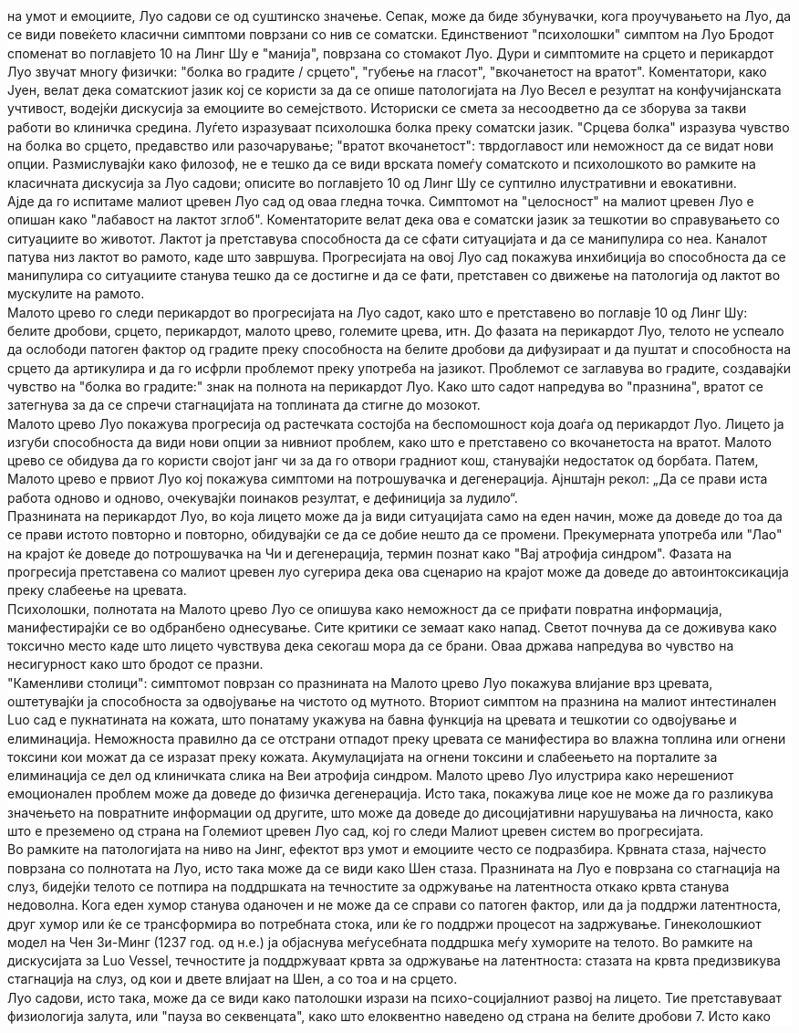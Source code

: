 на умот и емоциите, Луо садови се од суштинско значење. Сепак, може да биде збунувачки, кога проучувањето на Луо, да се види повеќето класични симптоми поврзани со нив се соматски. Единствениот "психолошки" симптом на Луо Бродот споменат во поглавјето 10 на Линг Шу е "манија", поврзана со стомакот Луо. Дури и симптомите на срцето и перикардот Луо звучат многу физички: "болка во градите / срцето", "губење на гласот", "вкочанетост на вратот". Коментатори, како Јуен, велат дека соматскиот јазик кој се користи за да се опише патологијата на Луо Весел е резултат на конфучијанската учтивост, водејќи дискусија за емоциите во семејството. Историски се смета за несоодветно да се зборува за такви работи во клиничка средина. Луѓето изразуваат психолошка болка преку соматски јазик. "Срцева болка" изразува чувство на болка во срцето, предавство или разочарување; "вратот вкочанетост": тврдоглавост или неможност да се видат нови опции. Размислувајќи како филозоф, не е тешко да се види врската помеѓу соматското и психолошкото во рамките на класичната дискусија за Луо садови; описите во поглавјето 10 од Линг Шу се суптилно илустративни и евокативни.<br/>Ајде да го испитаме малиот цревен Луо сад од оваа гледна точка. Симптомот на "целосност" на малиот цревен Луо е опишан како "лабавост на лактот зглоб". Коментаторите велат дека ова е соматски јазик за тешкотии во справувањето со ситуациите во животот. Лактот ја претставува способноста да се сфати ситуацијата и да се манипулира со неа. Каналот патува низ лактот во рамото, каде што завршува. Прогресијата на овој Луо сад покажува инхибиција во способноста да се манипулира со ситуациите станува тешко да се достигне и да се фати, претставен со движење на патологија од лактот во мускулите на рамото.<br/>Малото црево го следи перикардот во прогресијата на Луо садот, како што е претставено во поглавје 10 од Линг Шу: белите дробови, срцето, перикардот, малото црево, големите црева, итн. До фазата на перикардот Луо, телото не успеало да ослободи патоген фактор од градите преку способноста на белите дробови да дифузираат и да пуштат и способноста на срцето да артикулира и да го исфрли проблемот преку употреба на јазикот. Проблемот се заглавува во градите, создавајќи чувство на "болка во градите:" знак на полнота на перикардот Луо. Како што садот напредува во "празнина", вратот се затегнува за да се спречи стагнацијата на топлината да стигне до мозокот.<br/>Малото црево Луо покажува прогресија од растечката состојба на беспомошност која доаѓа од перикардот Луо. Лицето ја изгуби способноста да види нови опции за нивниот проблем, како што е претставено со вкочанетоста на вратот. Малото црево се обидува да го користи својот јанг чи за да го отвори градниот кош, станувајќи недостаток од борбата. Патем, Малото црево е првиот Луо кој покажува симптоми на потрошувачка и дегенерација. Ајнштајн рекол: „Да се прави иста работа одново и одново, очекувајќи поинаков резултат, е дефиниција за лудило“.<br/>Празнината на перикардот Луо, во која лицето може да ја види ситуацијата само на еден начин, може да доведе до тоа да се прави истото повторно и повторно, обидувајќи се да се добие нешто да се промени. Прекумерната употреба или "Лао" на крајот ќе доведе до потрошувачка на Чи и дегенерација, термин познат како "Вај атрофија синдром". Фазата на прогресија претставена со малиот цревен луо сугерира дека ова сценарио на крајот може да доведе до автоинтоксикација преку слабеење на цревата.<br/>Психолошки, полнотата на Малото црево Луо се опишува како неможност да се прифати повратна информација, манифестирајќи се во одбранбено однесување. Сите критики се земаат како напад. Светот почнува да се доживува како токсично место каде што лицето чувствува дека секогаш мора да се брани. Оваа држава напредува во чувство на несигурност како што бродот се празни.<br/>"Каменливи столици": симптомот поврзан со празнината на Малото црево Луо покажува влијание врз цревата, оштетувајќи ја способноста за одвојување на чистото од мутното. Вториот симптом на празнина на малиот интестинален Luo сад е пукнатината на кожата, што понатаму укажува на бавна функција на цревата и тешкотии со одвојување и елиминација. Неможноста правилно да се отстрани отпадот преку цревата се манифестира во влажна топлина или огнени токсини кои можат да се изразат преку кожата. Акумулацијата на огнени токсини и слабеењето на порталите за елиминација се дел од клиничката слика на Веи атрофија синдром. Малото црево Луо илустрира како нерешениот емоционален проблем може да доведе до физичка дегенерација. Исто така, покажува лице кое не може да го разликува значењето на повратните информации од другите, што може да доведе до дисоцијативни нарушувања на личноста, како што е преземено од страна на Големиот цревен Луо сад, кој го следи Малиот цревен систем во прогресијата.<br/>Во рамките на патологијата на ниво на Јинг, ефектот врз умот и емоциите често се подразбира. Крвната стаза, најчесто поврзана со полнотата на Луо, исто така може да се види како Шен стаза. Празнината на Луо е поврзана со стагнација на слуз, бидејќи телото се потпира на поддршката на течностите за одржување на латентноста откако крвта станува недоволна. Кога еден хумор станува оданочен и не може да се справи со патоген фактор, или да ја поддржи латентноста, друг хумор или ќе се трансформира во потребната стока, или ќе го поддржи процесот на задржување. Гинеколошкиот модел на Чен Зи-Минг (1237 год. од н.е.) ја објаснува меѓусебната поддршка меѓу хуморите на телото. Во рамките на дискусијата за Luo Vessel, течностите ја поддржуваат крвта за одржување на латентноста: стазата на крвта предизвикува стагнација на слуз, од кои и двете влијаат на Шен, а со тоа и на срцето.<br/>Луо садови, исто така, може да се види како патолошки изрази на психо-социјалниот развој на лицето. Тие претставуваат физиологија залута, или "пауза во секвенцата", како што елоквентно наведено од страна на белите дробови 7. Исто како